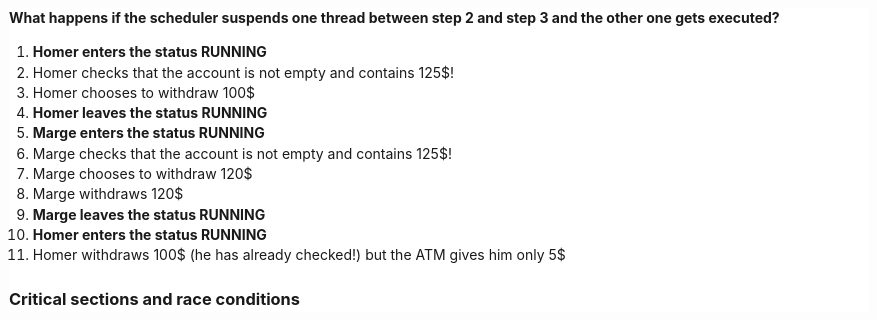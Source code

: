 **What happens if the scheduler suspends one thread between step 2 and step 3 and the other one gets executed?**

1. **Homer enters the status RUNNING**
2. Homer checks that the account is not empty and contains 125$!
3. Homer chooses to withdraw 100$
4. **Homer leaves the status RUNNING**
5. **Marge enters the status RUNNING**
6. Marge checks that the account is not empty and contains 125$!
7. Marge chooses to withdraw 120$
8. Marge withdraws 120$
9. **Marge leaves the status RUNNING**
10. **Homer enters the status RUNNING**
11. Homer withdraws 100$ (he has already checked!) but the ATM gives him only 5$

### Critical sections and race conditions